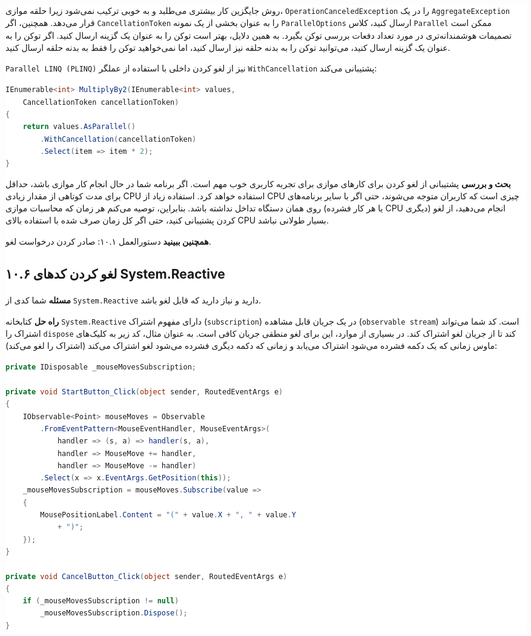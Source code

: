روش جایگزین کار بیشتری می‌طلبد و به خوبی ترکیب نمی‌شود زیرا حلقه موازی، `OperationCanceledException` را در یک `AggregateException` قرار می‌دهد. همچنین، اگر `CancellationToken` را به عنوان بخشی از یک نمونه `ParallelOptions` ارسال کنید، کلاس `Parallel` ممکن است تصمیمات هوشمندانه‌تری در مورد تعداد دفعات بررسی توکن بگیرد. به همین دلایل، بهتر است توکن را به عنوان یک گزینه ارسال کنید. اگر توکن را به عنوان یک گزینه ارسال کنید، می‌توانید توکن را به بدنه حلقه نیز ارسال کنید، اما نمی‌خواهید توکن را فقط به بدنه حلقه ارسال کنید.

`Parallel LINQ (PLINQ)` نیز از لغو کردن داخلی با استفاده از عملگر `WithCancellation` پشتیبانی می‌کند:

```csharp
IEnumerable<int> MultiplyBy2(IEnumerable<int> values,
    CancellationToken cancellationToken)
{
    return values.AsParallel()
        .WithCancellation(cancellationToken)
        .Select(item => item * 2);
}
```

**بحث و بررسی** پشتیبانی از لغو کردن برای کارهای موازی برای تجربه کاربری خوب مهم است. اگر برنامه شما در حال انجام کار موازی باشد، حداقل برای مدت کوتاهی از مقدار زیادی CPU استفاده خواهد کرد. استفاده زیاد از CPU چیزی است که کاربران متوجه می‌شوند، حتی اگر با سایر برنامه‌های روی همان دستگاه تداخل نداشته باشد. بنابراین، توصیه می‌کنم هر زمان که محاسبات موازی (یا هر کار فشرده CPU دیگری) انجام می‌دهید، از لغو کردن پشتیبانی کنید، حتی اگر کل زمان صرف شده با استفاده بالای CPU بسیار طولانی نباشد.

**همچنین ببینید** دستورالعمل ۱۰.۱: صادر کردن درخواست لغو.




## ۱۰.۶ لغو کردن کدهای System.Reactive

**مسئله** شما کدی از `System.Reactive` دارید و نیاز دارید که قابل لغو باشد.

**راه حل** کتابخانه `System.Reactive` دارای مفهوم اشتراک (`subscription`) در یک جریان قابل مشاهده (`observable stream`) است. کد شما می‌تواند اشتراک را `dispose` کند تا از جریان لغو اشتراک کند. در بسیاری از موارد، این برای لغو منطقی جریان کافی است. به عنوان مثال، کد زیر به کلیک‌های ماوس زمانی که یک دکمه فشرده می‌شود اشتراک می‌یابد و زمانی که دکمه دیگری فشرده می‌شود لغو اشتراک می‌کند (اشتراک را لغو می‌کند):

```csharp
private IDisposable _mouseMovesSubscription;

private void StartButton_Click(object sender, RoutedEventArgs e)
{
    IObservable<Point> mouseMoves = Observable
        .FromEventPattern<MouseEventHandler, MouseEventArgs>(
            handler => (s, a) => handler(s, a),
            handler => MouseMove += handler,
            handler => MouseMove -= handler)
        .Select(x => x.EventArgs.GetPosition(this));
    _mouseMovesSubscription = mouseMoves.Subscribe(value =>
    {
        MousePositionLabel.Content = "(" + value.X + ", " + value.Y
            + ")";
    });
}

private void CancelButton_Click(object sender, RoutedEventArgs e)
{
    if (_mouseMovesSubscription != null)
        _mouseMovesSubscription.Dispose();
}
```

